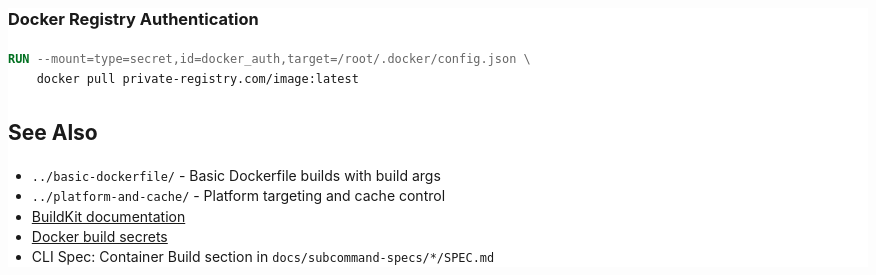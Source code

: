 ### Docker Registry Authentication
```dockerfile
RUN --mount=type=secret,id=docker_auth,target=/root/.docker/config.json \
    docker pull private-registry.com/image:latest
```

## See Also

- `../basic-dockerfile/` - Basic Dockerfile builds with build args
- `../platform-and-cache/` - Platform targeting and cache control
- [BuildKit documentation](https://docs.docker.com/build/buildkit/)
- [Docker build secrets](https://docs.docker.com/build/building/secrets/)
- CLI Spec: Container Build section in `docs/subcommand-specs/*/SPEC.md`
